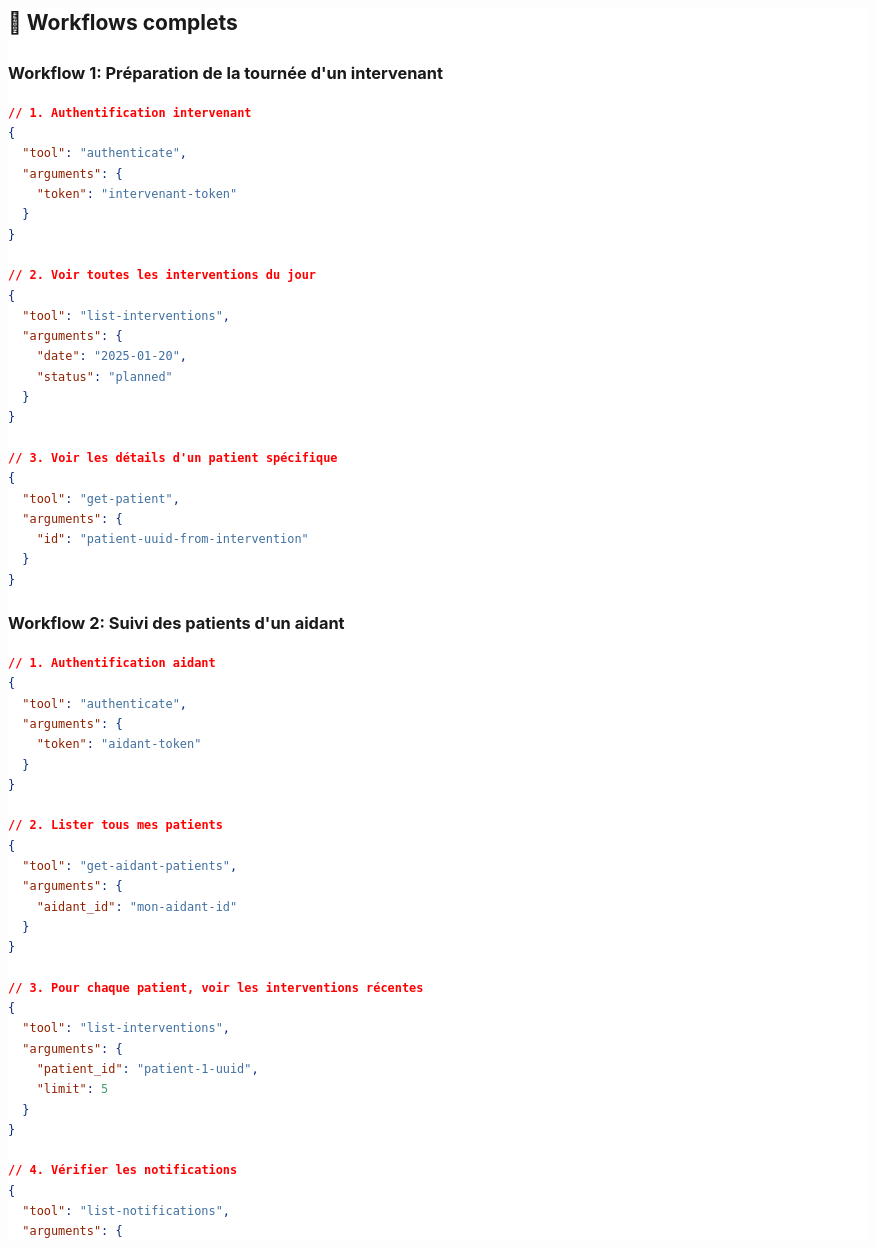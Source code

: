 ## 🔄 Workflows complets

### Workflow 1: Préparation de la tournée d'un intervenant

```json
// 1. Authentification intervenant
{
  "tool": "authenticate",
  "arguments": {
    "token": "intervenant-token"
  }
}

// 2. Voir toutes les interventions du jour
{
  "tool": "list-interventions",
  "arguments": {
    "date": "2025-01-20",
    "status": "planned"
  }
}

// 3. Voir les détails d'un patient spécifique
{
  "tool": "get-patient",
  "arguments": {
    "id": "patient-uuid-from-intervention"
  }
}
```

### Workflow 2: Suivi des patients d'un aidant

```json
// 1. Authentification aidant
{
  "tool": "authenticate",
  "arguments": {
    "token": "aidant-token"
  }
}

// 2. Lister tous mes patients
{
  "tool": "get-aidant-patients",
  "arguments": {
    "aidant_id": "mon-aidant-id"
  }
}

// 3. Pour chaque patient, voir les interventions récentes
{
  "tool": "list-interventions",
  "arguments": {
    "patient_id": "patient-1-uuid",
    "limit": 5
  }
}

// 4. Vérifier les notifications
{
  "tool": "list-notifications",
  "arguments": {
```